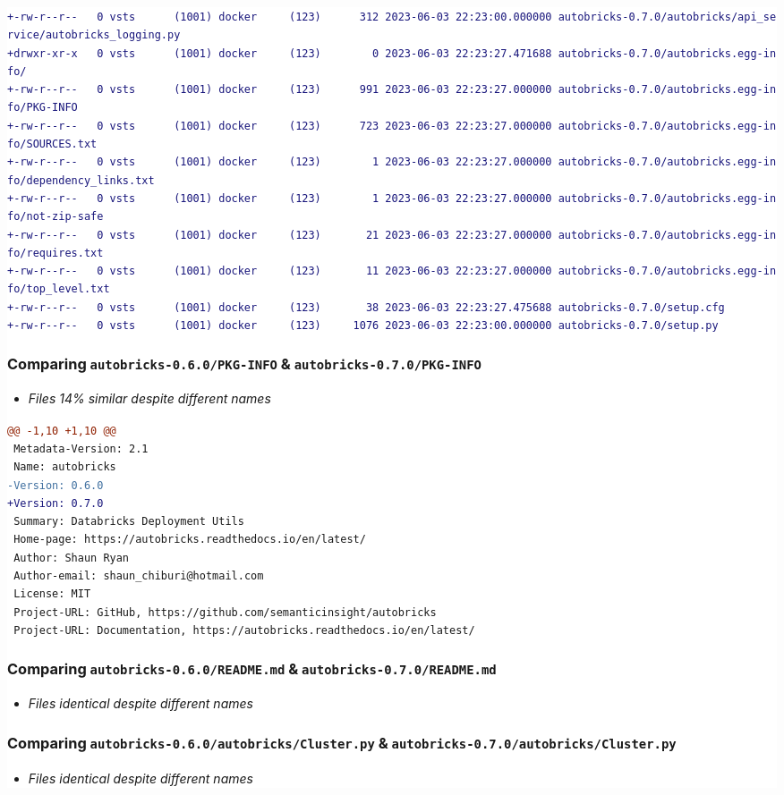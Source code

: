 ```diff
+-rw-r--r--   0 vsts      (1001) docker     (123)      312 2023-06-03 22:23:00.000000 autobricks-0.7.0/autobricks/api_service/autobricks_logging.py
+drwxr-xr-x   0 vsts      (1001) docker     (123)        0 2023-06-03 22:23:27.471688 autobricks-0.7.0/autobricks.egg-info/
+-rw-r--r--   0 vsts      (1001) docker     (123)      991 2023-06-03 22:23:27.000000 autobricks-0.7.0/autobricks.egg-info/PKG-INFO
+-rw-r--r--   0 vsts      (1001) docker     (123)      723 2023-06-03 22:23:27.000000 autobricks-0.7.0/autobricks.egg-info/SOURCES.txt
+-rw-r--r--   0 vsts      (1001) docker     (123)        1 2023-06-03 22:23:27.000000 autobricks-0.7.0/autobricks.egg-info/dependency_links.txt
+-rw-r--r--   0 vsts      (1001) docker     (123)        1 2023-06-03 22:23:27.000000 autobricks-0.7.0/autobricks.egg-info/not-zip-safe
+-rw-r--r--   0 vsts      (1001) docker     (123)       21 2023-06-03 22:23:27.000000 autobricks-0.7.0/autobricks.egg-info/requires.txt
+-rw-r--r--   0 vsts      (1001) docker     (123)       11 2023-06-03 22:23:27.000000 autobricks-0.7.0/autobricks.egg-info/top_level.txt
+-rw-r--r--   0 vsts      (1001) docker     (123)       38 2023-06-03 22:23:27.475688 autobricks-0.7.0/setup.cfg
+-rw-r--r--   0 vsts      (1001) docker     (123)     1076 2023-06-03 22:23:00.000000 autobricks-0.7.0/setup.py
```

### Comparing `autobricks-0.6.0/PKG-INFO` & `autobricks-0.7.0/PKG-INFO`

 * *Files 14% similar despite different names*

```diff
@@ -1,10 +1,10 @@
 Metadata-Version: 2.1
 Name: autobricks
-Version: 0.6.0
+Version: 0.7.0
 Summary: Databricks Deployment Utils
 Home-page: https://autobricks.readthedocs.io/en/latest/
 Author: Shaun Ryan
 Author-email: shaun_chiburi@hotmail.com
 License: MIT
 Project-URL: GitHub, https://github.com/semanticinsight/autobricks
 Project-URL: Documentation, https://autobricks.readthedocs.io/en/latest/
```

### Comparing `autobricks-0.6.0/README.md` & `autobricks-0.7.0/README.md`

 * *Files identical despite different names*

### Comparing `autobricks-0.6.0/autobricks/Cluster.py` & `autobricks-0.7.0/autobricks/Cluster.py`

 * *Files identical despite different names*
